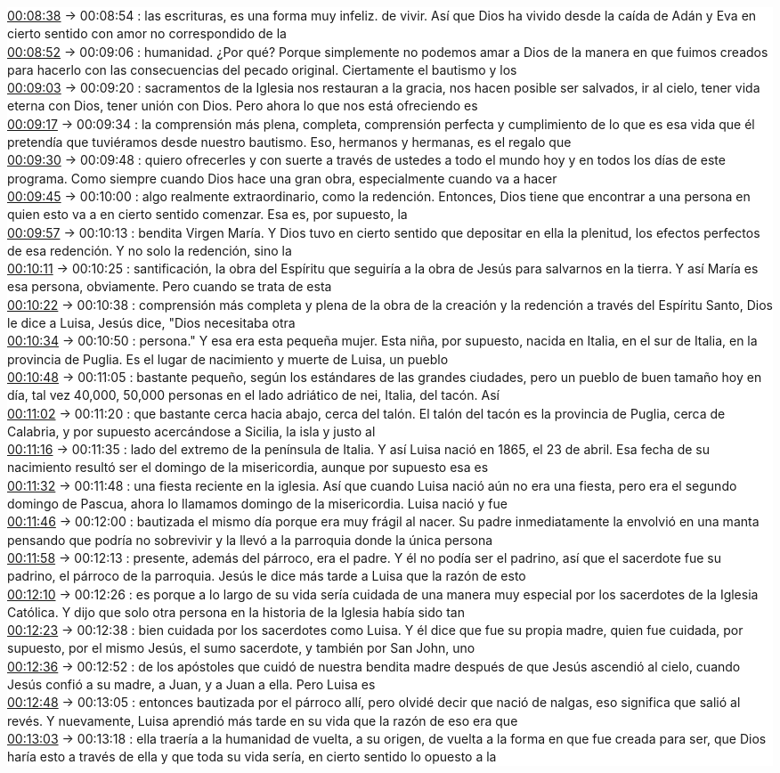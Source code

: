 [00:08:38](https://www.youtube.com/watch?v=qzay3wpJwkc&t=518.32s&t=518s) -> 00:08:54 : las escrituras, es una forma muy infeliz. de vivir. Así que Dios ha vivido desde la caída de Adán y Eva en cierto sentido con amor no correspondido de la  
[00:08:52](https://www.youtube.com/watch?v=qzay3wpJwkc&t=531.76s&t=532s) -> 00:09:06 : humanidad. ¿Por qué? Porque simplemente no podemos amar a Dios de la manera en que fuimos creados para hacerlo con las consecuencias del pecado original. Ciertamente el bautismo y los  
[00:09:03](https://www.youtube.com/watch?v=qzay3wpJwkc&t=543.32s&t=543s) -> 00:09:20 : sacramentos de la Iglesia nos restauran a la gracia, nos hacen posible ser salvados, ir al cielo, tener vida eterna con Dios, tener unión con Dios. Pero ahora lo que nos está ofreciendo es  
[00:09:17](https://www.youtube.com/watch?v=qzay3wpJwkc&t=556.519s&t=557s) -> 00:09:34 : la comprensión más plena, completa, comprensión perfecta y cumplimiento de lo que es esa vida que él pretendía que tuviéramos desde nuestro bautismo. Eso, hermanos y hermanas, es el regalo que  
[00:09:30](https://www.youtube.com/watch?v=qzay3wpJwkc&t=570.399s&t=570s) -> 00:09:48 : quiero ofrecerles y con suerte a través de ustedes a todo el mundo hoy y en todos los días de este programa. Como siempre cuando Dios hace una gran obra, especialmente cuando va a hacer  
[00:09:45](https://www.youtube.com/watch?v=qzay3wpJwkc&t=585.399s&t=585s) -> 00:10:00 : algo realmente extraordinario, como la redención. Entonces, Dios tiene que encontrar a una persona en quien esto va a en cierto sentido comenzar. Esa es, por supuesto, la  
[00:09:57](https://www.youtube.com/watch?v=qzay3wpJwkc&t=597.44s&t=597s) -> 00:10:13 : bendita Virgen María. Y Dios tuvo en cierto sentido que depositar en ella la plenitud, los efectos perfectos de esa redención. Y no solo la redención, sino la  
[00:10:11](https://www.youtube.com/watch?v=qzay3wpJwkc&t=610.56s&t=611s) -> 00:10:25 : santificación, la obra del Espíritu que seguiría a la obra de Jesús para salvarnos en la tierra. Y así María es esa persona, obviamente. Pero cuando se trata de esta  
[00:10:22](https://www.youtube.com/watch?v=qzay3wpJwkc&t=622.24s&t=622s) -> 00:10:38 : comprensión más completa y plena de la obra de la creación y la redención a través del Espíritu Santo, Dios le dice a Luisa, Jesús dice, "Dios necesitaba otra  
[00:10:34](https://www.youtube.com/watch?v=qzay3wpJwkc&t=634.079s&t=634s) -> 00:10:50 : persona." Y esa era esta pequeña mujer. Esta niña, por supuesto, nacida en Italia, en el sur de Italia, en la provincia de Puglia. Es el lugar de nacimiento y muerte de Luisa, un pueblo  
[00:10:48](https://www.youtube.com/watch?v=qzay3wpJwkc&t=647.88s&t=648s) -> 00:11:05 : bastante pequeño, según los estándares de las grandes ciudades, pero un pueblo de buen tamaño hoy en día, tal vez 40,000, 50,000 personas en el lado adriático de nei, Italia, del tacón. Así  
[00:11:02](https://www.youtube.com/watch?v=qzay3wpJwkc&t=661.88s&t=662s) -> 00:11:20 : que bastante cerca hacia abajo, cerca del talón. El talón del tacón es la provincia de Puglia, cerca de Calabria, y por supuesto acercándose a Sicilia, la isla y justo al  
[00:11:16](https://www.youtube.com/watch?v=qzay3wpJwkc&t=675.92s&t=676s) -> 00:11:35 : lado del extremo de la península de Italia. Y así Luisa nació en 1865, el 23 de abril. Esa fecha de su nacimiento resultó ser el domingo de la misericordia, aunque por supuesto esa es  
[00:11:32](https://www.youtube.com/watch?v=qzay3wpJwkc&t=692.32s&t=692s) -> 00:11:48 : una fiesta reciente en la iglesia. Así que cuando Luisa nació aún no era una fiesta, pero era el segundo domingo de Pascua, ahora lo llamamos domingo de la misericordia. Luisa nació y fue  
[00:11:46](https://www.youtube.com/watch?v=qzay3wpJwkc&t=705.56s&t=706s) -> 00:12:00 : bautizada el mismo día porque era muy frágil al nacer. Su padre inmediatamente la envolvió en una manta pensando que podría no sobrevivir y la llevó a la parroquia donde la única persona  
[00:11:58](https://www.youtube.com/watch?v=qzay3wpJwkc&t=717.76s&t=718s) -> 00:12:13 : presente, además del párroco, era el padre. Y él no podía ser el padrino, así que el sacerdote fue su padrino, el párroco de la parroquia. Jesús le dice más tarde a Luisa que la razón de esto  
[00:12:10](https://www.youtube.com/watch?v=qzay3wpJwkc&t=730.32s&t=730s) -> 00:12:26 : es porque a lo largo de su vida sería cuidada de una manera muy especial por los sacerdotes de la Iglesia Católica. Y dijo que solo otra persona en la historia de la Iglesia había sido tan  
[00:12:23](https://www.youtube.com/watch?v=qzay3wpJwkc&t=743.32s&t=743s) -> 00:12:38 : bien cuidada por los sacerdotes como Luisa. Y él dice que fue su propia madre, quien fue cuidada, por supuesto, por el mismo Jesús, el sumo sacerdote, y también por San John, uno  
[00:12:36](https://www.youtube.com/watch?v=qzay3wpJwkc&t=755.88s&t=756s) -> 00:12:52 : de los apóstoles que cuidó de nuestra bendita madre después de que Jesús ascendió al cielo, cuando Jesús confió a su madre, a Juan, y a Juan a ella. Pero Luisa es  
[00:12:48](https://www.youtube.com/watch?v=qzay3wpJwkc&t=767.8s&t=768s) -> 00:13:05 : entonces bautizada por el párroco allí, pero olvidé decir que nació de nalgas, eso significa que salió al revés. Y nuevamente, Luisa aprendió más tarde en su vida que la razón de eso era que  
[00:13:03](https://www.youtube.com/watch?v=qzay3wpJwkc&t=782.76s&t=783s) -> 00:13:18 : ella traería a la humanidad de vuelta, a su origen, de vuelta a la forma en que fue creada para ser, que Dios haría esto a través de ella y que toda su vida sería, en cierto sentido lo opuesto a la  